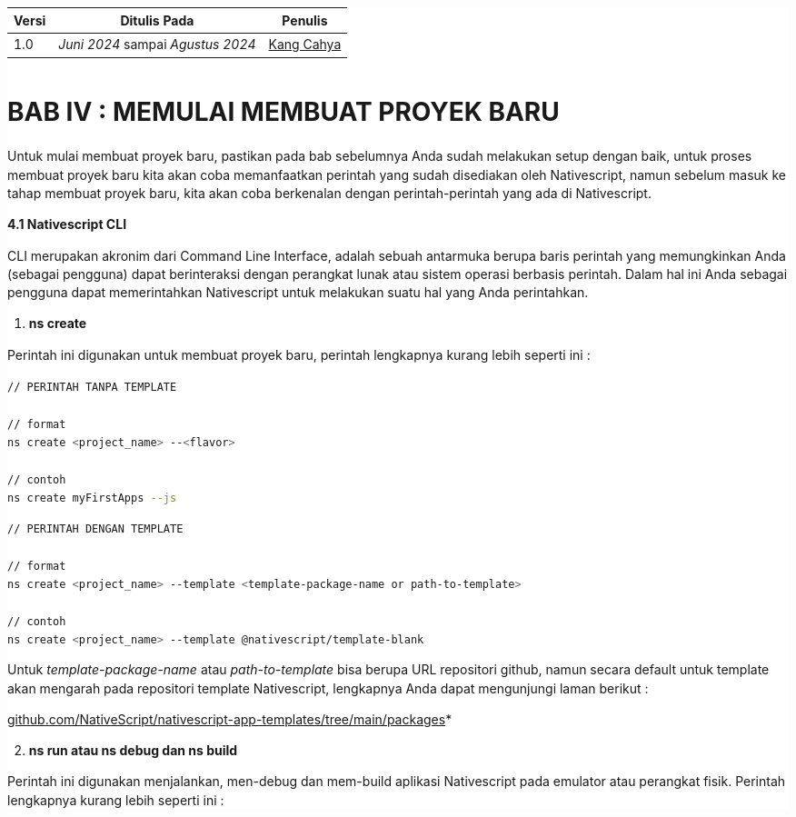 | Versi | Ditulis Pada | Penulis |
|-------|----|-----|
| 1.0 | *Juni 2024* sampai *Agustus 2024* | [Kang Cahya](https://github.com/dyazincahya) |

# BAB IV : MEMULAI MEMBUAT PROYEK BARU



Untuk mulai membuat proyek baru, pastikan pada bab sebelumnya Anda sudah melakukan setup dengan baik, untuk proses membuat proyek baru kita akan coba memanfaatkan perintah yang sudah disediakan oleh Nativescript, namun sebelum masuk ke tahap membuat proyek baru, kita akan coba berkenalan dengan perintah-perintah yang ada di Nativescript.

**4.1 Nativescript CLI**

CLI merupakan akronim dari Command Line Interface, adalah sebuah antarmuka berupa baris perintah yang memungkinkan Anda (sebagai pengguna) dapat berinteraksi dengan perangkat lunak atau sistem operasi berbasis perintah. Dalam hal ini Anda sebagai pengguna dapat memerintahkan Nativescript untuk melakukan suatu hal yang Anda perintahkan. 

1. **ns create**

Perintah ini digunakan untuk membuat proyek baru, perintah lengkapnya kurang lebih seperti ini :

```bash
// PERINTAH TANPA TEMPLATE

// format
ns create <project_name> --<flavor>

// contoh
ns create myFirstApps --js
```

```bash
// PERINTAH DENGAN TEMPLATE 
 
// format 
ns create <project_name> --template <template-package-name or path-to-template>

// contoh
ns create <project_name> --template @nativescript/template-blank
```

Untuk *template-package-name* atau *path-to-template* bisa berupa URL repositori github, namun secara default untuk template akan mengarah pada repositori template Nativescript, lengkapnya Anda dapat mengunjungi laman berikut :

[github.com/NativeScript/nativescript-app-templates/tree/main/packages](https://github.com/NativeScript/nativescript-app-templates/tree/main/packages)*   

2. **ns run atau ns debug dan ns build**

Perintah ini digunakan menjalankan, men-debug dan mem-build aplikasi Nativescript pada emulator atau perangkat fisik. Perintah lengkapnya kurang lebih seperti ini :
